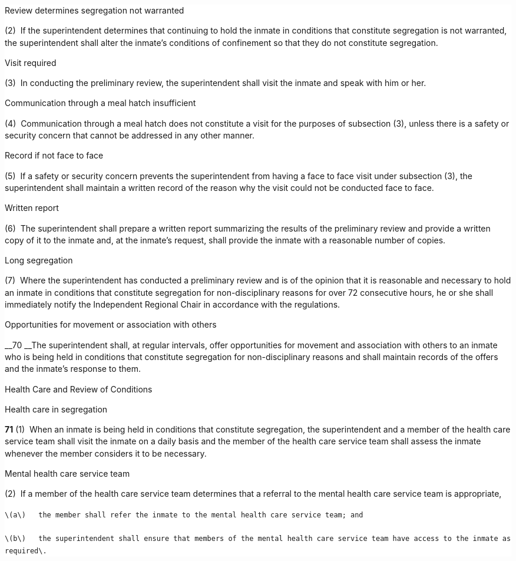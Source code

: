 Review determines segregation not warranted

\(2\)  If the superintendent determines that continuing to hold the inmate in conditions that constitute segregation is not warranted, the superintendent shall alter the inmate’s conditions of confinement so that they do not constitute segregation\.

Visit required

\(3\)  In conducting the preliminary review, the superintendent shall visit the inmate and speak with him or her\.

Communication through a meal hatch insufficient

\(4\)  Communication through a meal hatch does not constitute a visit for the purposes of subsection \(3\), unless there is a safety or security concern that cannot be addressed in any other manner\.

Record if not face to face

\(5\)  If a safety or security concern prevents the superintendent from having a face to face visit under subsection \(3\), the superintendent shall maintain a written record of the reason why the visit could not be conducted face to face\.

Written report

\(6\)  The superintendent shall prepare a written report summarizing the results of the preliminary review and provide a written copy of it to the inmate and, at the inmate’s request, shall provide the inmate with a reasonable number of copies\.

Long segregation

\(7\)  Where the superintendent has conducted a preliminary review and is of the opinion that it is reasonable and necessary to hold an inmate in conditions that constitute segregation for non\-disciplinary reasons for over 72 consecutive hours, he or she shall immediately notify the Independent Regional Chair in accordance with the regulations\.

Opportunities for movement or association with others

<a id="BK86"></a>__70 __The superintendent shall, at regular intervals, offer opportunities for movement and association with others to an inmate who is being held in conditions that constitute segregation for non\-disciplinary reasons and shall maintain records of the offers and the inmate’s response to them\.

<a id="BK87"></a>Health Care and Review of Conditions

Health care in segregation

<a id="BK88"></a>__71__ \(1\)  When an inmate is being held in conditions that constitute segregation, the superintendent and a member of the health care service team shall visit the inmate on a daily basis and the member of the health care service team shall assess the inmate whenever the member considers it to be necessary\.

Mental health care service team

\(2\)  If a member of the health care service team determines that a referral to the mental health care service team is appropriate,

	\(a\)	the member shall refer the inmate to the mental health care service team; and

	\(b\)	the superintendent shall ensure that members of the mental health care service team have access to the inmate as required\.
